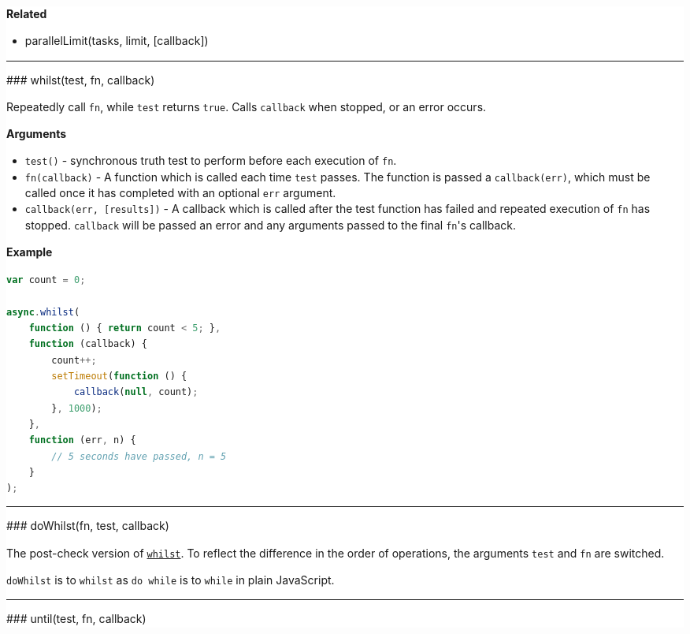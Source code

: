 __Related__

* parallelLimit(tasks, limit, [callback])

---------------------------------------

<a name="whilst" />
### whilst(test, fn, callback)

Repeatedly call `fn`, while `test` returns `true`. Calls `callback` when stopped,
or an error occurs.

__Arguments__

* `test()` - synchronous truth test to perform before each execution of `fn`.
* `fn(callback)` - A function which is called each time `test` passes. The function is
  passed a `callback(err)`, which must be called once it has completed with an
  optional `err` argument.
* `callback(err, [results])` - A callback which is called after the test
  function has failed and repeated execution of `fn` has stopped. `callback`
  will be passed an error and any arguments passed to the final `fn`'s callback.

__Example__

```js
var count = 0;

async.whilst(
    function () { return count < 5; },
    function (callback) {
        count++;
        setTimeout(function () {
            callback(null, count);
        }, 1000);
    },
    function (err, n) {
        // 5 seconds have passed, n = 5
    }
);
```

---------------------------------------

<a name="doWhilst" />
### doWhilst(fn, test, callback)

The post-check version of [`whilst`](#whilst). To reflect the difference in
the order of operations, the arguments `test` and `fn` are switched.

`doWhilst` is to `whilst` as `do while` is to `while` in plain JavaScript.

---------------------------------------

<a name="until" />
### until(test, fn, callback)
